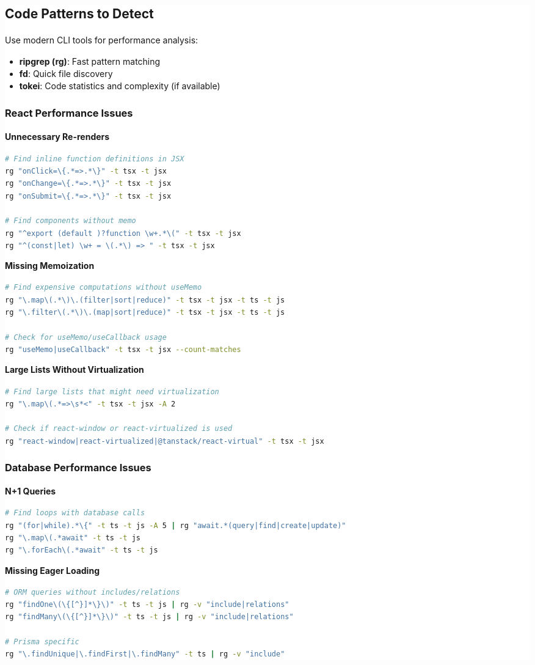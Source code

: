 ## Code Patterns to Detect

Use modern CLI tools for performance analysis:
- **ripgrep (rg)**: Fast pattern matching
- **fd**: Quick file discovery
- **tokei**: Code statistics and complexity (if available)

### React Performance Issues

**Unnecessary Re-renders**
```bash
# Find inline function definitions in JSX
rg "onClick=\{.*=>.*\}" -t tsx -t jsx
rg "onChange=\{.*=>.*\}" -t tsx -t jsx
rg "onSubmit=\{.*=>.*\}" -t tsx -t jsx

# Find components without memo
rg "^export (default )?function \w+.*\(" -t tsx -t jsx
rg "^(const|let) \w+ = \(.*\) => " -t tsx -t jsx
```

**Missing Memoization**
```bash
# Find expensive computations without useMemo
rg "\.map\(.*\)\.(filter|sort|reduce)" -t tsx -t jsx -t ts -t js
rg "\.filter\(.*\)\.(map|sort|reduce)" -t tsx -t jsx -t ts -t js

# Check for useMemo/useCallback usage
rg "useMemo|useCallback" -t tsx -t jsx --count-matches
```

**Large Lists Without Virtualization**
```bash
# Find large lists that might need virtualization
rg "\.map\(.*=>\s*<" -t tsx -t jsx -A 2

# Check if react-window or react-virtualized is used
rg "react-window|react-virtualized|@tanstack/react-virtual" -t tsx -t jsx
```

### Database Performance Issues

**N+1 Queries**
```bash
# Find loops with database calls
rg "(for|while).*\{" -t ts -t js -A 5 | rg "await.*(query|find|create|update)"
rg "\.map\(.*await" -t ts -t js
rg "\.forEach\(.*await" -t ts -t js
```

**Missing Eager Loading**
```bash
# ORM queries without includes/relations
rg "findOne\(\{[^}]*\}\)" -t ts -t js | rg -v "include|relations"
rg "findMany\(\{[^}]*\}\)" -t ts -t js | rg -v "include|relations"

# Prisma specific
rg "\.findUnique|\.findFirst|\.findMany" -t ts | rg -v "include"
```
